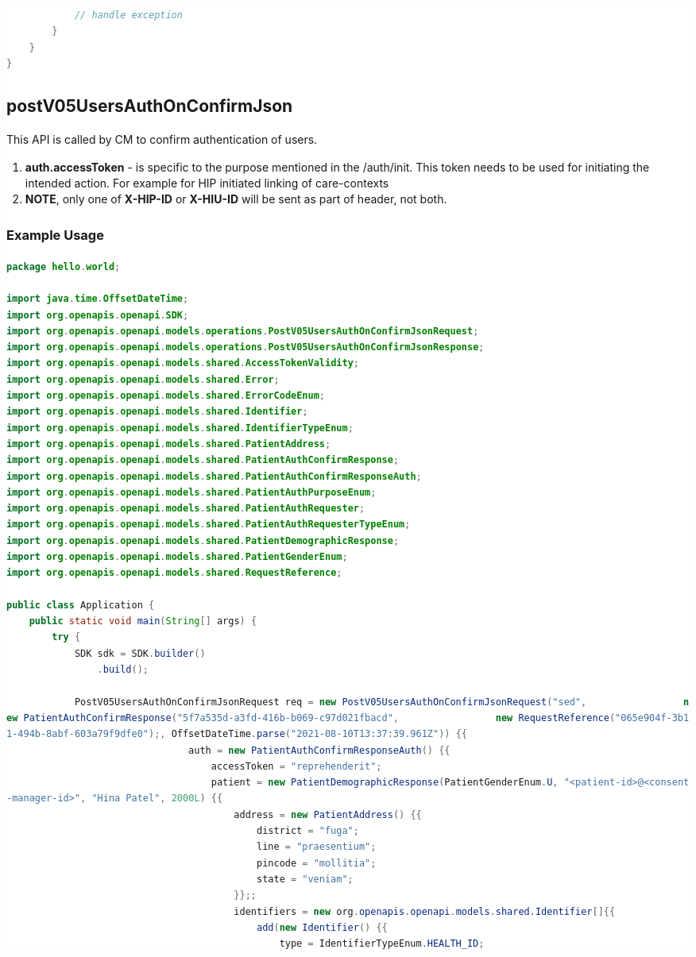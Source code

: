```java
            // handle exception
        }
    }
}
```

## postV05UsersAuthOnConfirmJson

This API is called by CM to confirm authentication of users.

  1. **auth.accessToken** - is specific to the purpose mentioned in the /auth/init. This token needs to be used for initiating the intended action. For example for HIP initiated linking of care-contexts
  2. **NOTE**, only one of **X-HIP-ID** or **X-HIU-ID** will be sent as part of header, not both.     


### Example Usage

```java
package hello.world;

import java.time.OffsetDateTime;
import org.openapis.openapi.SDK;
import org.openapis.openapi.models.operations.PostV05UsersAuthOnConfirmJsonRequest;
import org.openapis.openapi.models.operations.PostV05UsersAuthOnConfirmJsonResponse;
import org.openapis.openapi.models.shared.AccessTokenValidity;
import org.openapis.openapi.models.shared.Error;
import org.openapis.openapi.models.shared.ErrorCodeEnum;
import org.openapis.openapi.models.shared.Identifier;
import org.openapis.openapi.models.shared.IdentifierTypeEnum;
import org.openapis.openapi.models.shared.PatientAddress;
import org.openapis.openapi.models.shared.PatientAuthConfirmResponse;
import org.openapis.openapi.models.shared.PatientAuthConfirmResponseAuth;
import org.openapis.openapi.models.shared.PatientAuthPurposeEnum;
import org.openapis.openapi.models.shared.PatientAuthRequester;
import org.openapis.openapi.models.shared.PatientAuthRequesterTypeEnum;
import org.openapis.openapi.models.shared.PatientDemographicResponse;
import org.openapis.openapi.models.shared.PatientGenderEnum;
import org.openapis.openapi.models.shared.RequestReference;

public class Application {
    public static void main(String[] args) {
        try {
            SDK sdk = SDK.builder()
                .build();

            PostV05UsersAuthOnConfirmJsonRequest req = new PostV05UsersAuthOnConfirmJsonRequest("sed",                 new PatientAuthConfirmResponse("5f7a535d-a3fd-416b-b069-c97d021fbacd",                 new RequestReference("065e904f-3b11-494b-8abf-603a79f9dfe0");, OffsetDateTime.parse("2021-08-10T13:37:39.961Z")) {{
                                auth = new PatientAuthConfirmResponseAuth() {{
                                    accessToken = "reprehenderit";
                                    patient = new PatientDemographicResponse(PatientGenderEnum.U, "<patient-id>@<consent-manager-id>", "Hina Patel", 2000L) {{
                                        address = new PatientAddress() {{
                                            district = "fuga";
                                            line = "praesentium";
                                            pincode = "mollitia";
                                            state = "veniam";
                                        }};;
                                        identifiers = new org.openapis.openapi.models.shared.Identifier[]{{
                                            add(new Identifier() {{
                                                type = IdentifierTypeEnum.HEALTH_ID;
```